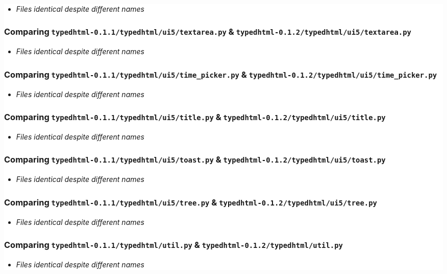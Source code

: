  * *Files identical despite different names*

### Comparing `typedhtml-0.1.1/typedhtml/ui5/textarea.py` & `typedhtml-0.1.2/typedhtml/ui5/textarea.py`

 * *Files identical despite different names*

### Comparing `typedhtml-0.1.1/typedhtml/ui5/time_picker.py` & `typedhtml-0.1.2/typedhtml/ui5/time_picker.py`

 * *Files identical despite different names*

### Comparing `typedhtml-0.1.1/typedhtml/ui5/title.py` & `typedhtml-0.1.2/typedhtml/ui5/title.py`

 * *Files identical despite different names*

### Comparing `typedhtml-0.1.1/typedhtml/ui5/toast.py` & `typedhtml-0.1.2/typedhtml/ui5/toast.py`

 * *Files identical despite different names*

### Comparing `typedhtml-0.1.1/typedhtml/ui5/tree.py` & `typedhtml-0.1.2/typedhtml/ui5/tree.py`

 * *Files identical despite different names*

### Comparing `typedhtml-0.1.1/typedhtml/util.py` & `typedhtml-0.1.2/typedhtml/util.py`

 * *Files identical despite different names*

